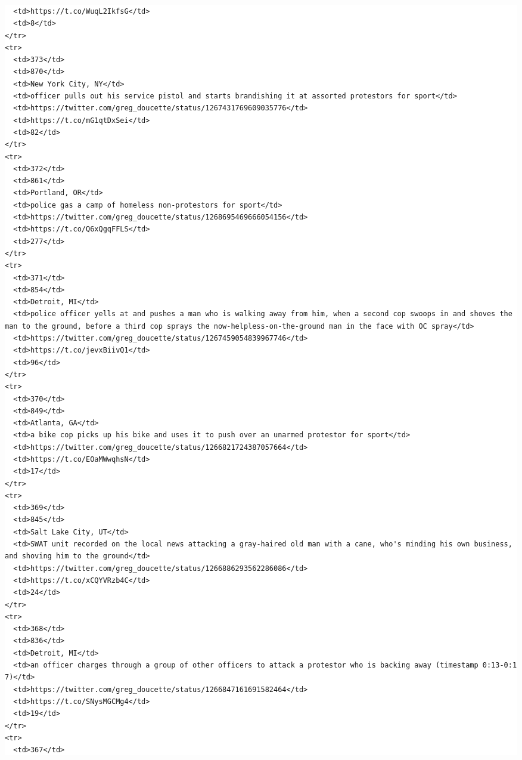       <td>https://t.co/WuqL2IkfsG</td>
      <td>8</td>
    </tr>
    <tr>
      <td>373</td>
      <td>870</td>
      <td>New York City, NY</td>
      <td>officer pulls out his service pistol and starts brandishing it at assorted protestors for sport</td>
      <td>https://twitter.com/greg_doucette/status/1267431769609035776</td>
      <td>https://t.co/mG1qtDxSei</td>
      <td>82</td>
    </tr>
    <tr>
      <td>372</td>
      <td>861</td>
      <td>Portland, OR</td>
      <td>police gas a camp of homeless non-protestors for sport</td>
      <td>https://twitter.com/greg_doucette/status/1268695469666054156</td>
      <td>https://t.co/Q6xQgqFFLS</td>
      <td>277</td>
    </tr>
    <tr>
      <td>371</td>
      <td>854</td>
      <td>Detroit, MI</td>
      <td>police officer yells at and pushes a man who is walking away from him, when a second cop swoops in and shoves the man to the ground, before a third cop sprays the now-helpless-on-the-ground man in the face with OC spray</td>
      <td>https://twitter.com/greg_doucette/status/1267459054839967746</td>
      <td>https://t.co/jevxBiivQ1</td>
      <td>96</td>
    </tr>
    <tr>
      <td>370</td>
      <td>849</td>
      <td>Atlanta, GA</td>
      <td>a bike cop picks up his bike and uses it to push over an unarmed protestor for sport</td>
      <td>https://twitter.com/greg_doucette/status/1266821724387057664</td>
      <td>https://t.co/EOaMWwqhsN</td>
      <td>17</td>
    </tr>
    <tr>
      <td>369</td>
      <td>845</td>
      <td>Salt Lake City, UT</td>
      <td>SWAT unit recorded on the local news attacking a gray-haired old man with a cane, who's minding his own business, and shoving him to the ground</td>
      <td>https://twitter.com/greg_doucette/status/1266886293562286086</td>
      <td>https://t.co/xCQYVRzb4C</td>
      <td>24</td>
    </tr>
    <tr>
      <td>368</td>
      <td>836</td>
      <td>Detroit, MI</td>
      <td>an officer charges through a group of other officers to attack a protestor who is backing away (timestamp 0:13-0:17)</td>
      <td>https://twitter.com/greg_doucette/status/1266847161691582464</td>
      <td>https://t.co/SNysMGCMg4</td>
      <td>19</td>
    </tr>
    <tr>
      <td>367</td>